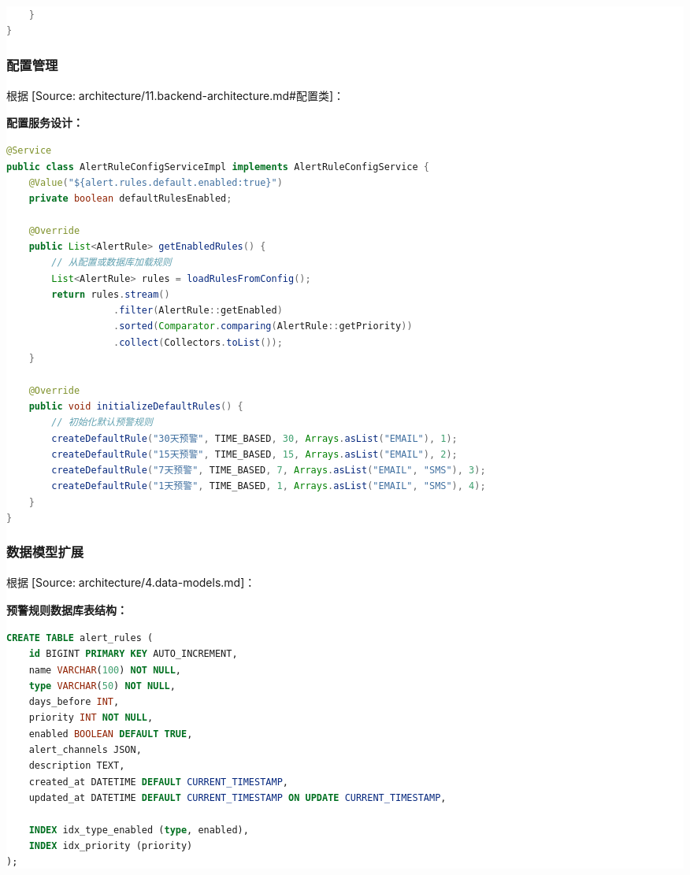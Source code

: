 ```java
    }
}
```

### 配置管理
根据 [Source: architecture/11.backend-architecture.md#配置类]：

**配置服务设计：**
```java
@Service
public class AlertRuleConfigServiceImpl implements AlertRuleConfigService {
    @Value("${alert.rules.default.enabled:true}")
    private boolean defaultRulesEnabled;
    
    @Override
    public List<AlertRule> getEnabledRules() {
        // 从配置或数据库加载规则
        List<AlertRule> rules = loadRulesFromConfig();
        return rules.stream()
                   .filter(AlertRule::getEnabled)
                   .sorted(Comparator.comparing(AlertRule::getPriority))
                   .collect(Collectors.toList());
    }
    
    @Override
    public void initializeDefaultRules() {
        // 初始化默认预警规则
        createDefaultRule("30天预警", TIME_BASED, 30, Arrays.asList("EMAIL"), 1);
        createDefaultRule("15天预警", TIME_BASED, 15, Arrays.asList("EMAIL"), 2);
        createDefaultRule("7天预警", TIME_BASED, 7, Arrays.asList("EMAIL", "SMS"), 3);
        createDefaultRule("1天预警", TIME_BASED, 1, Arrays.asList("EMAIL", "SMS"), 4);
    }
}
```

### 数据模型扩展
根据 [Source: architecture/4.data-models.md]：

**预警规则数据库表结构：**
```sql
CREATE TABLE alert_rules (
    id BIGINT PRIMARY KEY AUTO_INCREMENT,
    name VARCHAR(100) NOT NULL,
    type VARCHAR(50) NOT NULL,
    days_before INT,
    priority INT NOT NULL,
    enabled BOOLEAN DEFAULT TRUE,
    alert_channels JSON,
    description TEXT,
    created_at DATETIME DEFAULT CURRENT_TIMESTAMP,
    updated_at DATETIME DEFAULT CURRENT_TIMESTAMP ON UPDATE CURRENT_TIMESTAMP,
    
    INDEX idx_type_enabled (type, enabled),
    INDEX idx_priority (priority)
);
```
